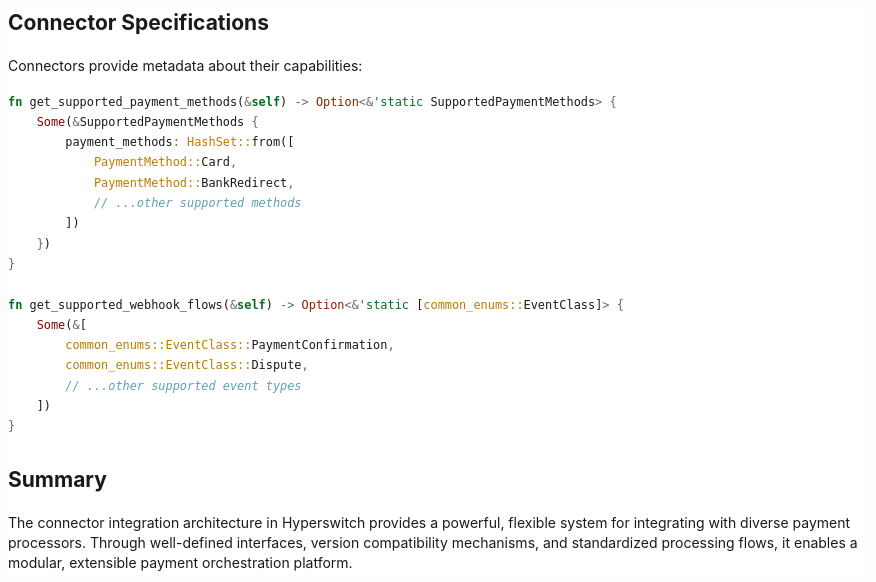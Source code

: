 ## Connector Specifications

Connectors provide metadata about their capabilities:

```rust
fn get_supported_payment_methods(&self) -> Option<&'static SupportedPaymentMethods> {
    Some(&SupportedPaymentMethods {
        payment_methods: HashSet::from([
            PaymentMethod::Card,
            PaymentMethod::BankRedirect,
            // ...other supported methods
        ])
    })
}

fn get_supported_webhook_flows(&self) -> Option<&'static [common_enums::EventClass]> {
    Some(&[
        common_enums::EventClass::PaymentConfirmation,
        common_enums::EventClass::Dispute,
        // ...other supported event types
    ])
}
```

## Summary

The connector integration architecture in Hyperswitch provides a powerful, flexible system for integrating with diverse payment processors. Through well-defined interfaces, version compatibility mechanisms, and standardized processing flows, it enables a modular, extensible payment orchestration platform.
